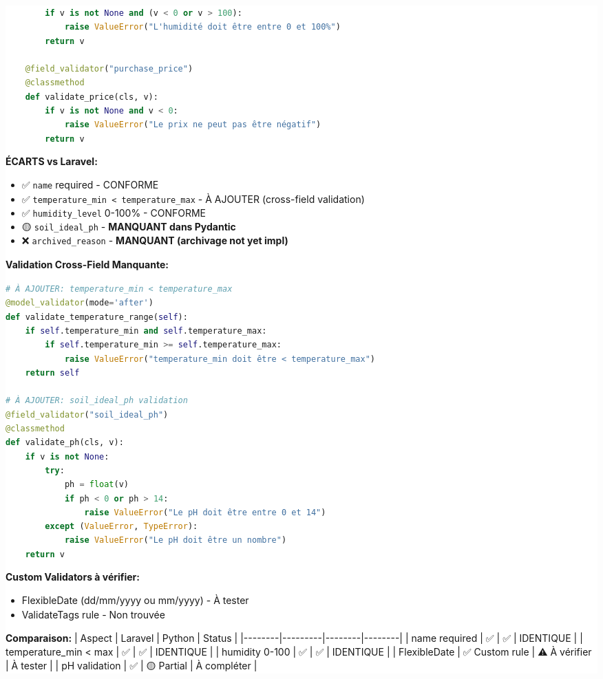 ```python
        if v is not None and (v < 0 or v > 100):
            raise ValueError("L'humidité doit être entre 0 et 100%")
        return v
    
    @field_validator("purchase_price")
    @classmethod
    def validate_price(cls, v):
        if v is not None and v < 0:
            raise ValueError("Le prix ne peut pas être négatif")
        return v
```

**ÉCARTS vs Laravel:**
- ✅ `name` required - CONFORME
- ✅ `temperature_min < temperature_max` - À AJOUTER (cross-field validation)
- ✅ `humidity_level` 0-100% - CONFORME
- 🟡 `soil_ideal_ph` - **MANQUANT dans Pydantic**
- ❌ `archived_reason` - **MANQUANT (archivage not yet impl)**

**Validation Cross-Field Manquante:**
```python
# À AJOUTER: temperature_min < temperature_max
@model_validator(mode='after')
def validate_temperature_range(self):
    if self.temperature_min and self.temperature_max:
        if self.temperature_min >= self.temperature_max:
            raise ValueError("temperature_min doit être < temperature_max")
    return self

# À AJOUTER: soil_ideal_ph validation
@field_validator("soil_ideal_ph")
@classmethod
def validate_ph(cls, v):
    if v is not None:
        try:
            ph = float(v)
            if ph < 0 or ph > 14:
                raise ValueError("Le pH doit être entre 0 et 14")
        except (ValueError, TypeError):
            raise ValueError("Le pH doit être un nombre")
    return v
```

**Custom Validators à vérifier:**
- FlexibleDate (dd/mm/yyyy ou mm/yyyy) - À tester
- ValidateTags rule - Non trouvée

**Comparaison:**
| Aspect | Laravel | Python | Status |
|--------|---------|--------|--------|
| name required | ✅ | ✅ | IDENTIQUE |
| temperature_min < max | ✅ | ✅ | IDENTIQUE |
| humidity 0-100 | ✅ | ✅ | IDENTIQUE |
| FlexibleDate | ✅ Custom rule | ⚠️ À vérifier | À tester |
| pH validation | ✅ | 🟡 Partial | À compléter |
